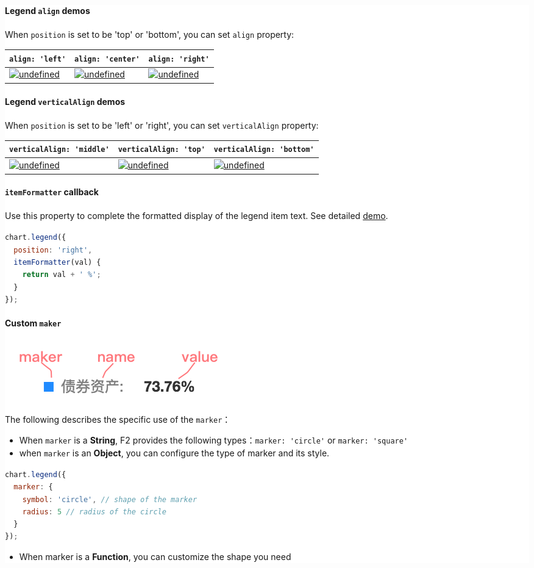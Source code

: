 #### Legend `align` demos

When `position` is set to be 'top' or 'bottom', you can set `align` property:

| `align: 'left'` | `align: 'center'` | `align: 'right'` |
| :--- | :--- | :--- |
| [![undefined](https://camo.githubusercontent.com/be8e0e3ef93f5f7dd39cb7d65883035a0b695724/68747470733a2f2f67772e616c697061796f626a656374732e636f6d2f7a6f732f736b796c61726b2f31346534336238362d623064332d343662662d616136312d6439643335653430616663332f323031382f706e672f35386466666433372d616337302d343636612d386162302d3766663732393932376335322e706e67)](https://camo.githubusercontent.com/be8e0e3ef93f5f7dd39cb7d65883035a0b695724/68747470733a2f2f67772e616c697061796f626a656374732e636f6d2f7a6f732f736b796c61726b2f31346534336238362d623064332d343662662d616136312d6439643335653430616663332f323031382f706e672f35386466666433372d616337302d343636612d386162302d3766663732393932376335322e706e67) | [![undefined](https://camo.githubusercontent.com/cbb062c1a0b4ebd559f20b7da3604acd1a9ded92/68747470733a2f2f67772e616c697061796f626a656374732e636f6d2f7a6f732f736b796c61726b2f38623631363530352d363333362d343432332d623630302d6566306564613565343363662f323031382f706e672f37316366666537652d326365632d346136342d393864302d3330646332356536303161352e706e67)](https://camo.githubusercontent.com/cbb062c1a0b4ebd559f20b7da3604acd1a9ded92/68747470733a2f2f67772e616c697061796f626a656374732e636f6d2f7a6f732f736b796c61726b2f38623631363530352d363333362d343432332d623630302d6566306564613565343363662f323031382f706e672f37316366666537652d326365632d346136342d393864302d3330646332356536303161352e706e67) | [![undefined](https://camo.githubusercontent.com/ad328e11860319838b137e39a3fa7f2e9341a8e9/68747470733a2f2f67772e616c697061796f626a656374732e636f6d2f7a6f732f736b796c61726b2f61393534656431342d386233322d346364642d386537652d6330313864363432636432632f323031382f706e672f64353862383634372d633562322d346630332d393036642d3434333836363533363962392e706e67)](https://camo.githubusercontent.com/ad328e11860319838b137e39a3fa7f2e9341a8e9/68747470733a2f2f67772e616c697061796f626a656374732e636f6d2f7a6f732f736b796c61726b2f61393534656431342d386233322d346364642d386537652d6330313864363432636432632f323031382f706e672f64353862383634372d633562322d346630332d393036642d3434333836363533363962392e706e67) |

#### Legend `verticalAlign` demos

When `position` is set to be 'left' or 'right', you can set `verticalAlign` property:

| `verticalAlign: 'middle'` | `verticalAlign: 'top'` | `verticalAlign: 'bottom'` |
| :--- | :--- | :--- |
| [![undefined](https://camo.githubusercontent.com/da7ec8efeafbc869309caebb2eed5651e62c6473/68747470733a2f2f67772e616c697061796f626a656374732e636f6d2f7a6f732f736b796c61726b2f33653335313039302d396539312d343462372d396337392d3966616531353736613833652f323031382f706e672f39306434616238322d306261612d343239632d613932612d6562303663353165396230642e706e67)](https://camo.githubusercontent.com/da7ec8efeafbc869309caebb2eed5651e62c6473/68747470733a2f2f67772e616c697061796f626a656374732e636f6d2f7a6f732f736b796c61726b2f33653335313039302d396539312d343462372d396337392d3966616531353736613833652f323031382f706e672f39306434616238322d306261612d343239632d613932612d6562303663353165396230642e706e67) | [![undefined](https://camo.githubusercontent.com/18573904a457ce9d705ead36a0e5575061f1cbae/68747470733a2f2f67772e616c697061796f626a656374732e636f6d2f7a6f732f736b796c61726b2f61366438653763642d393531622d343039652d393663372d6237366134396563303430352f323031382f706e672f36353034643030312d336264382d346533642d616364392d3063316664613539356130662e706e67)](https://camo.githubusercontent.com/18573904a457ce9d705ead36a0e5575061f1cbae/68747470733a2f2f67772e616c697061796f626a656374732e636f6d2f7a6f732f736b796c61726b2f61366438653763642d393531622d343039652d393663372d6237366134396563303430352f323031382f706e672f36353034643030312d336264382d346533642d616364392d3063316664613539356130662e706e67) | [![undefined](https://camo.githubusercontent.com/6a40d00f7038d0f33652d9dbf02ce1afd120aa36/68747470733a2f2f67772e616c697061796f626a656374732e636f6d2f7a6f732f736b796c61726b2f65356137376164612d663462632d346163642d393631312d6161633566393736396134312f323031382f706e672f37393566373062302d383962632d346231622d613864362d6232366235343335323163342e706e67)](https://camo.githubusercontent.com/6a40d00f7038d0f33652d9dbf02ce1afd120aa36/68747470733a2f2f67772e616c697061796f626a656374732e636f6d2f7a6f732f736b796c61726b2f65356137376164612d663462632d346163642d393631312d6161633566393736396134312f323031382f706e672f37393566373062302d383962632d346231622d613864362d6232366235343335323163342e706e67) |

#### `itemFormatter` callback

Use this property to complete the formatted display of the legend item text.  See detailed [demo](https://antv.alipay.com/zh-cn/f2/3.x/demo/pie/pie.html).

```javascript
chart.legend({
  position: 'right',
  itemFormatter(val) {
    return val + ' %';
  }
});
```

#### Custom `maker`

![](../.gitbook/assets/image%20%2824%29.png)

The following describes the specific use of the `marker`：

*  When `marker` is a **String**, F2 provides the following types：`marker: 'circle'` or `marker: 'square'`
* when `marker` is an **Object**, you can configure the type of marker and its style.

```javascript
chart.legend({
  marker: {
    symbol: 'circle', // shape of the marker
    radius: 5 // radius of the circle
  }
});
```

* When marker is a **Function**, you can customize the shape you need
